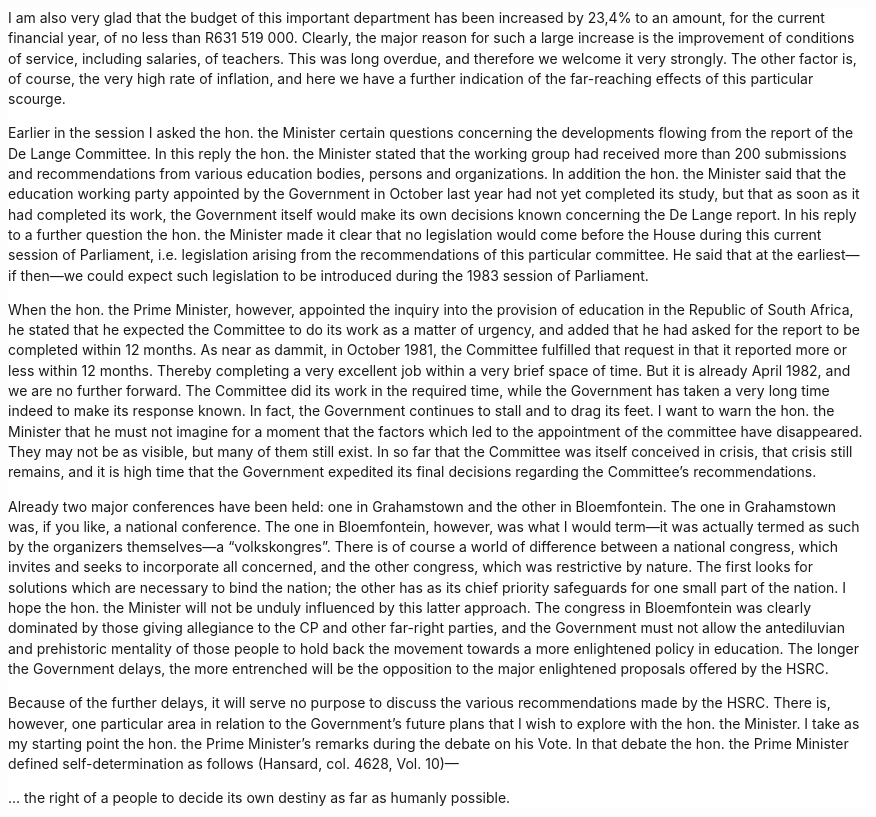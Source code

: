 <p>I am also very glad that the budget of this important department has been increased by 23,4% to an amount, for the current financial year, of no less than R631 519 000. Clearly, the major reason for such a large increase is the improvement of conditions of service, including salaries, of teachers. This was long overdue, and therefore we welcome it very strongly. The other factor is, of course, the very high rate of inflation, and here we have a further indication of the far-reaching effects of this particular scourge.</p>

<p>Earlier in the session I asked the hon. the Minister certain questions concerning the developments flowing from the report of the De Lange Committee. In this reply the hon. the Minister stated that the working group had received more than 200 submissions and recommendations from various education bodies, persons and organizations. In addition the hon. the Minister said that the education working party appointed by the Government in October last year had not yet completed its study, but that as soon as it had completed its work, the Government itself would make its own decisions known concerning the De Lange report. In his reply to a further question the hon. the Minister made it clear that no legislation would come before the House during this current session of Parliament, i.e. legislation arising from the recommendations of this particular committee. He said that at the earliest&#x2014;if then&#x2014;we could expect such legislation to be introduced during the 1983 session of Parliament.</p>

<p>When the hon. the Prime Minister, however, appointed the inquiry into the provision of education in the Republic of South Africa, he stated that he expected the Committee to do its work as a matter of urgency, and added that he had asked for the report to be completed within 12 months. As near as dammit, in October 1981, the Committee fulfilled that request in that it reported more or less within 12 months. Thereby completing a very excellent job within a very brief space of time. But it is already April 1982, and we are no further forward. The Committee did its work in the required time, while the Government has taken a very long time indeed to make its response known. In fact, the Government continues to stall and to drag its feet. I want to warn the hon. the Minister that he must not imagine for a moment that the factors which led to the appointment of the committee have disappeared. They may not be as visible, but many of them still exist. In so far that the Committee was itself conceived in crisis, that crisis still remains, and it is high time that the Government expedited its final decisions <span class="col_5643-5644" refersTo="page_1156"/>regarding the Committee&#x2019;s recommendations.</p>

<p>Already two major conferences have been held: one in Grahamstown and the other in Bloemfontein. The one in Grahamstown was, if you like, a national conference. The one in Bloemfontein, however, was what I would term&#x2014;it was actually termed as such by the organizers themselves&#x2014;a &#x201C;volkskongres&#x201D;. There is of course a world of difference between a national congress, which invites and seeks to incorporate all concerned, and the other congress, which was restrictive by nature. The first looks for solutions which are necessary to bind the nation; the other has as its chief priority safeguards for one small part of the nation. I hope the hon. the Minister will not be unduly influenced by this latter approach. The congress in Bloemfontein was clearly dominated by those giving allegiance to the CP and other far-right parties, and the Government must not allow the antediluvian and prehistoric mentality of those people to hold back the movement towards a more enlightened policy in education. The longer the Government delays, the more entrenched will be the opposition to the major enlightened proposals offered by the HSRC.</p>

<p>Because of the further delays, it will serve no purpose to discuss the various recommendations made by the HSRC. There is, however, one particular area in relation to the Government&#x2019;s future plans that I wish to explore with the hon. the Minister. I take as my starting point the hon. the Prime Minister&#x2019;s remarks during the debate on his Vote. In that debate the hon. the Prime Minister defined self-determination as follows (Hansard, col. 4628, Vol. 10)&#x2014;</p>

<block name="quote">&#x2026; the right of a people to decide its own destiny as far as humanly possible.</block>
